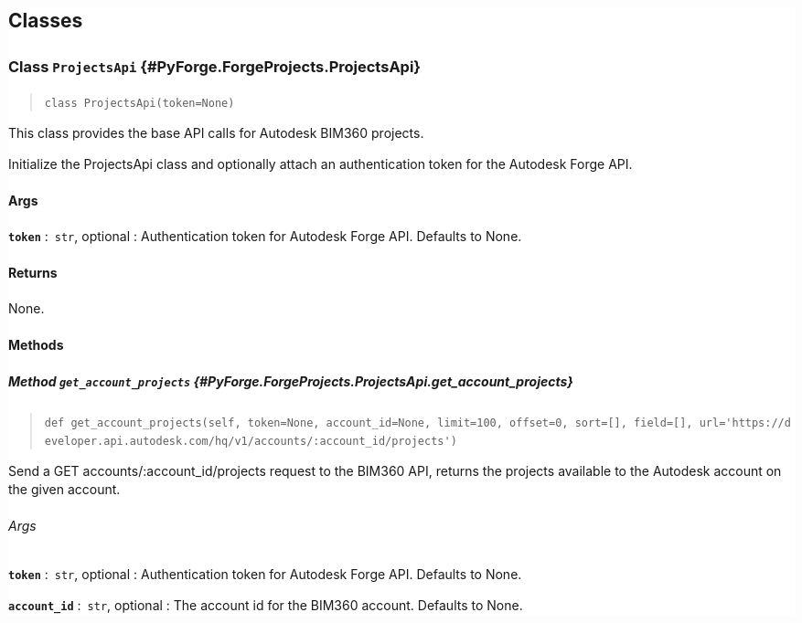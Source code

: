 
## Classes



### Class `ProjectsApi` {#PyForge.ForgeProjects.ProjectsApi}



> `class ProjectsApi(token=None)`


This class provides the base API calls for Autodesk BIM360 projects.

Initialize the ProjectsApi class and optionally attach an authentication token for the Autodesk Forge API.


#### Args

**`token`** :&ensp;`str`, optional
:   Authentication token for Autodesk Forge API. Defaults to None.



#### Returns

None.









#### Methods



##### Method `get_account_projects` {#PyForge.ForgeProjects.ProjectsApi.get_account_projects}




> `def get_account_projects(self, token=None, account_id=None, limit=100, offset=0, sort=[], field=[], url='https://developer.api.autodesk.com/hq/v1/accounts/:account_id/projects')`


Send a GET accounts/:account_id/projects request to the BIM360 API, returns the projects available to the Autodesk account on the given account.


###### Args

**`token`** :&ensp;`str`, optional
:   Authentication token for Autodesk Forge API. Defaults to None.


**`account_id`** :&ensp;`str`, optional
:   The account id for the BIM360 account. Defaults to None.

